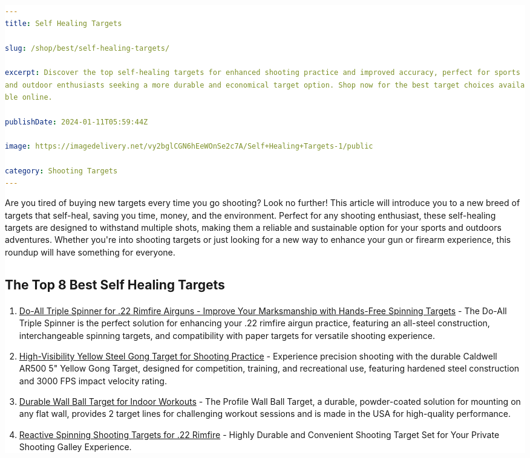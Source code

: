 ```yaml
---
title: Self Healing Targets

slug: /shop/best/self-healing-targets/

excerpt: Discover the top self-healing targets for enhanced shooting practice and improved accuracy, perfect for sports and outdoor enthusiasts seeking a more durable and economical target option. Shop now for the best target choices available online.

publishDate: 2024-01-11T05:59:44Z

image: https://imagedelivery.net/vy2bglCGN6hEeWOnSe2c7A/Self+Healing+Targets-1/public

category: Shooting Targets
---
```


Are you tired of buying new targets every time you go shooting? Look no further! This article will introduce you to a new breed of targets that self-heal, saving you time, money, and the environment. Perfect for any shooting enthusiast, these self-healing targets are designed to withstand multiple shots, making them a reliable and sustainable option for your sports and outdoors adventures. Whether you're into shooting targets or just looking for a new way to enhance your gun or firearm experience, this roundup will have something for everyone.

## The Top 8 Best Self Healing Targets

1. [Do-All Triple Spinner for .22 Rimfire Airguns - Improve Your Marksmanship with Hands-Free Spinning Targets](https://serp.ly/@universityofguns/amazon/self-healing-targets?utm_source=universityofguns&utm_medium=website&utm_campaign=universityofguns.com&utm_content=self-healing-targets&utm_term=do-all-triple-spinner-for-22-rimfire-airguns-improve-your-marksmanship-with-hands-free-spinning-targets) - The Do-All Triple Spinner is the perfect solution for enhancing your .22 rimfire airgun practice, featuring an all-steel construction, interchangeable spinning targets, and compatibility with paper targets for versatile shooting experience.

2. [High-Visibility Yellow Steel Gong Target for Shooting Practice](https://serp.ly/@universityofguns/amazon/self-healing-targets?utm_source=universityofguns&utm_medium=website&utm_campaign=universityofguns.com&utm_content=self-healing-targets&utm_term=high-visibility-yellow-steel-gong-target-for-shooting-practice) - Experience precision shooting with the durable Caldwell AR500 5" Yellow Gong Target, designed for competition, training, and recreational use, featuring hardened steel construction and 3000 FPS impact velocity rating.

3. [Durable Wall Ball Target for Indoor Workouts](https://serp.ly/@universityofguns/amazon/self-healing-targets?utm_source=universityofguns&utm_medium=website&utm_campaign=universityofguns.com&utm_content=self-healing-targets&utm_term=durable-wall-ball-target-for-indoor-workouts) - The Profile Wall Ball Target, a durable, powder-coated solution for mounting on any flat wall, provides 2 target lines for challenging workout sessions and is made in the USA for high-quality performance.

4. [Reactive Spinning Shooting Targets for .22 Rimfire](https://serp.ly/@universityofguns/amazon/self-healing-targets?utm_source=universityofguns&utm_medium=website&utm_campaign=universityofguns.com&utm_content=self-healing-targets&utm_term=reactive-spinning-shooting-targets-for-22-rimfire) - Highly Durable and Convenient Shooting Target Set for Your Private Shooting Galley Experience.
